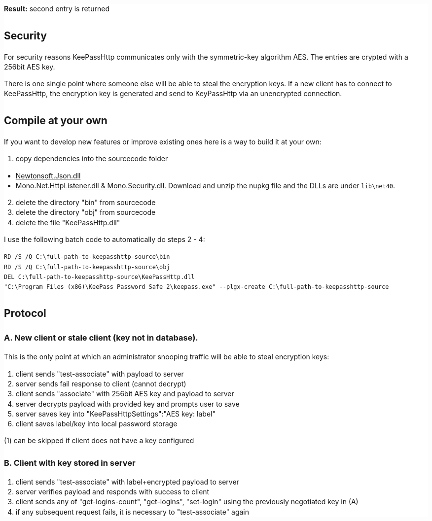 __Result:__ second entry is returned

 
## Security

For security reasons KeePassHttp communicates only with the symmetric-key algorithm AES.
The entries are crypted with a 256bit AES key.

There is one single point where someone else will be able to steal the encryption keys.
If a new client has to connect to KeePassHttp, the encryption key is generated and send to KeyPassHttp via an unencrypted connection.


## Compile at your own

If you want to develop new features or improve existing ones here is a way to build it at your own:

1. copy dependencies into the sourcecode folder
  * [Newtonsoft.Json.dll](http://json.codeplex.com/releases/)
  * [Mono.Net.HttpListener.dll & Mono.Security.dll](https://www.nuget.org/packages/Mono.Net.HttpListener/). Download and unzip the nupkg file and the DLLs are under `lib\net40`.
2. delete the directory "bin" from sourcecode
3. delete the directory "obj" from sourcecode
4. delete the file "KeePassHttp.dll"

I use the following batch code to automatically do steps 2 - 4:

	RD /S /Q C:\full-path-to-keepasshttp-source\bin
	RD /S /Q C:\full-path-to-keepasshttp-source\obj
	DEL C:\full-path-to-keepasshttp-source\KeePassHttp.dll
	"C:\Program Files (x86)\KeePass Password Safe 2\keepass.exe" --plgx-create C:\full-path-to-keepasshttp-source


## Protocol

### A. New client or stale client (key not in database).

This is the only point at which an administrator snooping traffic will be able to steal encryption keys:

1. client sends "test-associate" with payload to server
2. server sends fail response to client (cannot decrypt)
3. client sends "associate" with 256bit AES key and payload to server
4. server decrypts payload with provided key and prompts user to save
5. server saves key into "KeePassHttpSettings":"AES key: label"
6. client saves label/key into local password storage

(1) can be skipped if client does not have a key configured

### B. Client with key stored in server
1. client sends "test-associate" with label+encrypted payload to server
2. server verifies payload and responds with success to client
3. client sends any of "get-logins-count", "get-logins", "set-login" using the previously negotiated key in (A)
4. if any subsequent request fails, it is necessary to "test-associate" again
